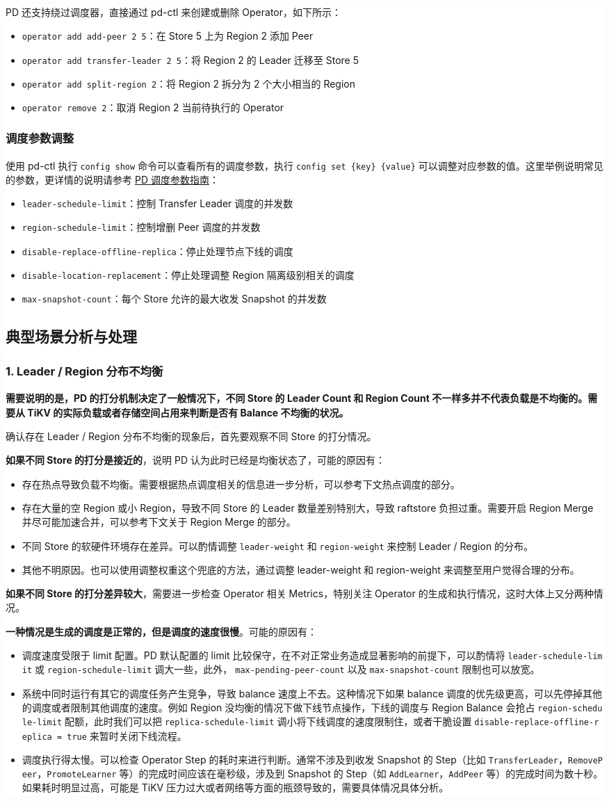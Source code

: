 PD 还支持绕过调度器，直接通过 pd-ctl 来创建或删除 Operator，如下所示：

* `operator add add-peer 2 5`：在 Store 5 上为 Region 2 添加 Peer

* `operator add transfer-leader 2 5`：将 Region 2 的 Leader 迁移至 Store 5

* `operator add split-region 2`：将 Region 2 拆分为 2 个大小相当的 Region

* `operator remove 2`：取消 Region 2 当前待执行的 Operator

### 调度参数调整

使用 pd-ctl 执行 `config show` 命令可以查看所有的调度参数，执行 `config set {key} {value}` 可以调整对应参数的值。这里举例说明常见的参数，更详情的说明请参考 [PD 调度参数指南](https://docs.google.com/document/d/1GLyP9RR4hV7Tpy_xacMbcG0tMi4azh75pXocWKy06xo/edit?usp=sharing)：

* `leader-schedule-limit`：控制 Transfer Leader 调度的并发数

* `region-schedule-limit`：控制增删 Peer 调度的并发数

* `disable-replace-offline-replica`：停止处理节点下线的调度

* `disable-location-replacement`：停止处理调整 Region 隔离级别相关的调度

* `max-snapshot-count`：每个 Store 允许的最大收发 Snapshot 的并发数

## 典型场景分析与处理

### 1. Leader / Region 分布不均衡

**需要说明的是，PD 的打分机制决定了一般情况下，不同 Store 的 Leader Count 和 Region Count 不一样多并不代表负载是不均衡的。需要从 TiKV 的实际负载或者存储空间占用来判断是否有 Balance 不均衡的状况。**

确认存在 Leader / Region 分布不均衡的现象后，首先要观察不同 Store 的打分情况。

**如果不同 Store 的打分是接近的**，说明 PD 认为此时已经是均衡状态了，可能的原因有：

* 存在热点导致负载不均衡。需要根据热点调度相关的信息进一步分析，可以参考下文热点调度的部分。

* 存在大量的空 Region 或小 Region，导致不同 Store 的 Leader 数量差别特别大，导致 raftstore 负担过重。需要开启 Region Merge 并尽可能加速合并，可以参考下文关于 Region Merge 的部分。

* 不同 Store 的软硬件环境存在差异。可以酌情调整 `leader-weight` 和 `region-weight` 来控制 Leader / Region 的分布。

* 其他不明原因。也可以使用调整权重这个兜底的方法，通过调整 leader-weight 和 region-weight 来调整至用户觉得合理的分布。

**如果不同 Store 的打分差异较大**，需要进一步检查 Operator 相关 Metrics，特别关注 Operator 的生成和执行情况，这时大体上又分两种情况。

**一种情况是生成的调度是正常的，但是调度的速度很慢**。可能的原因有：

* 调度速度受限于 limit 配置。PD 默认配置的 limit 比较保守，在不对正常业务造成显著影响的前提下，可以酌情将 `leader-schedule-limit` 或 `region-schedule-limit` 调大一些，此外， `max-pending-peer-count` 以及 `max-snapshot-count` 限制也可以放宽。

* 系统中同时运行有其它的调度任务产生竞争，导致 balance 速度上不去。这种情况下如果 balance 调度的优先级更高，可以先停掉其他的调度或者限制其他调度的速度。例如 Region 没均衡的情况下做下线节点操作，下线的调度与 Region Balance 会抢占 `region-schedule-limit` 配额，此时我们可以把 `replica-schedule-limit` 调小将下线调度的速度限制住，或者干脆设置 `disable-replace-offline-replica = true` 来暂时关闭下线流程。

* 调度执行得太慢。可以检查 Operator Step 的耗时来进行判断。通常不涉及到收发 Snapshot 的 Step（比如 `TransferLeader`，`RemovePeer`，`PromoteLearner` 等）的完成时间应该在毫秒级，涉及到 Snapshot 的 Step（如 `AddLearner`，`AddPeer` 等）的完成时间为数十秒。如果耗时明显过高，可能是 TiKV 压力过大或者网络等方面的瓶颈导致的，需要具体情况具体分析。
